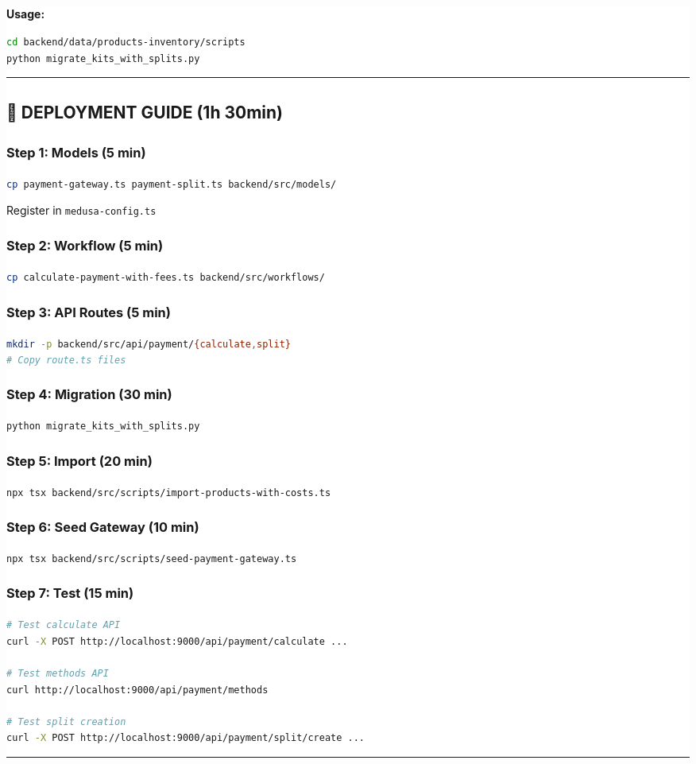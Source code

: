 **Usage:**

```bash
cd backend/data/products-inventory/scripts
python migrate_kits_with_splits.py
```

---

## 🚀 DEPLOYMENT GUIDE (1h 30min)

### Step 1: Models (5 min)

```bash
cp payment-gateway.ts payment-split.ts backend/src/models/
```

Register in `medusa-config.ts`

### Step 2: Workflow (5 min)

```bash
cp calculate-payment-with-fees.ts backend/src/workflows/
```

### Step 3: API Routes (5 min)

```bash
mkdir -p backend/src/api/payment/{calculate,split}
# Copy route.ts files
```

### Step 4: Migration (30 min)

```bash
python migrate_kits_with_splits.py
```

### Step 5: Import (20 min)

```bash
npx tsx backend/src/scripts/import-products-with-costs.ts
```

### Step 6: Seed Gateway (10 min)

```bash
npx tsx backend/src/scripts/seed-payment-gateway.ts
```

### Step 7: Test (15 min)

```bash
# Test calculate API
curl -X POST http://localhost:9000/api/payment/calculate ...

# Test methods API
curl http://localhost:9000/api/payment/methods

# Test split creation
curl -X POST http://localhost:9000/api/payment/split/create ...
```

---